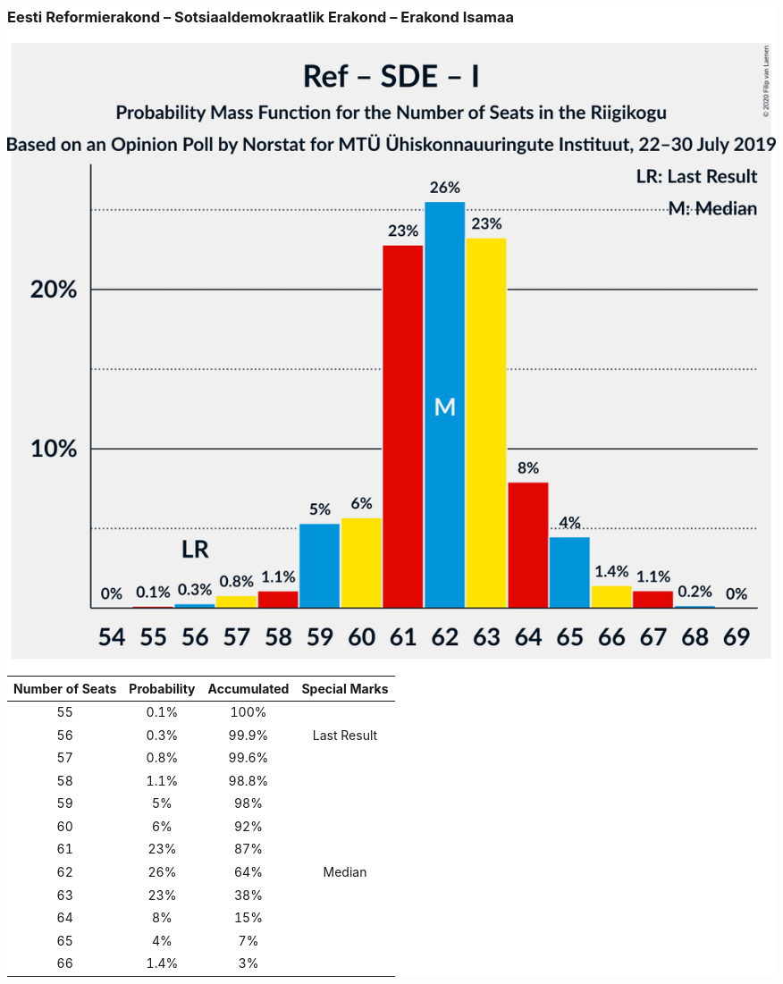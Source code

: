 
### Eesti Reformierakond – Sotsiaaldemokraatlik Erakond – Erakond Isamaa

![Graph with seats probability mass function not yet produced](2019-07-30-Norstat-coalitions-seats-pmf-ref–sde–i.png "Seats Probability Mass Function")

| Number of Seats | Probability | Accumulated | Special Marks |
|:---------------:|:-----------:|:-----------:|:-------------:|
| 55 | 0.1% | 100% |  |
| 56 | 0.3% | 99.9% | Last Result |
| 57 | 0.8% | 99.6% |  |
| 58 | 1.1% | 98.8% |  |
| 59 | 5% | 98% |  |
| 60 | 6% | 92% |  |
| 61 | 23% | 87% |  |
| 62 | 26% | 64% | Median |
| 63 | 23% | 38% |  |
| 64 | 8% | 15% |  |
| 65 | 4% | 7% |  |
| 66 | 1.4% | 3% |  |